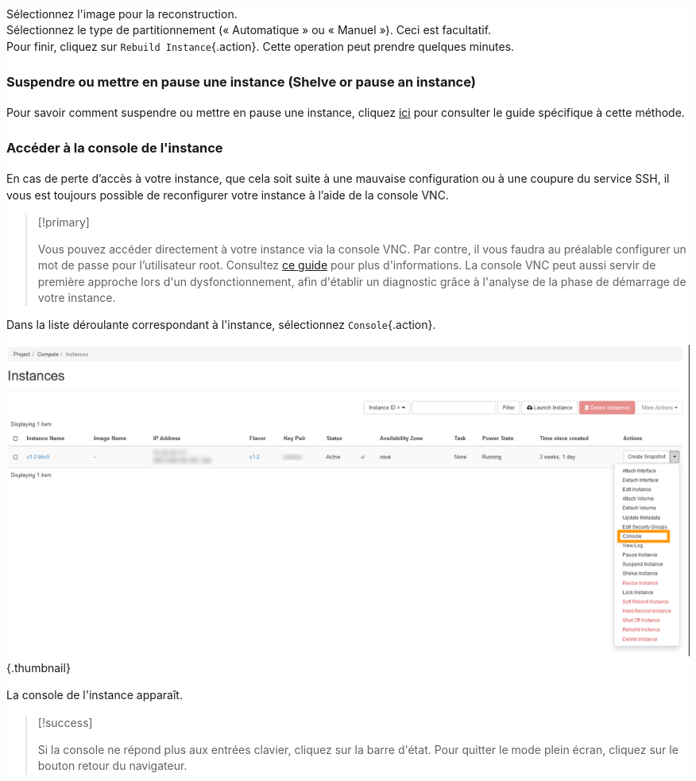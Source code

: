 Sélectionnez l'image pour la reconstruction.<br>
Sélectionnez le type de partitionnement (« Automatique » ou « Manuel »). Ceci est facultatif.<br>
Pour finir, cliquez sur `Rebuild Instance`{.action}. Cette operation peut prendre quelques minutes.

### Suspendre ou mettre en pause une instance (Shelve or pause an instance)

Pour savoir comment suspendre ou mettre en pause une instance, cliquez [ici](https://docs.ovh.com/fr/public-cloud/suspendre-ou-mettre-en-pause-une-instance/) pour consulter le guide spécifique à cette méthode.

### Accéder à la console de l'instance

En cas de perte d’accès à votre instance, que cela soit suite à une mauvaise configuration ou à une coupure du service SSH, il vous est toujours possible de reconfigurer votre instance à l’aide de la console VNC.

> [!primary]
>
> Vous pouvez accéder directement à votre instance via la console VNC. Par contre, il vous faudra au préalable configurer un mot de passe pour l’utilisateur root.
> Consultez [ce guide](https://docs.ovh.com/fr/public-cloud/passer-root-et-definir-un-mot-de-passe/) pour plus d'informations.
> La console VNC peut aussi servir de première approche lors d'un dysfonctionnement, afin d'établir un diagnostic grâce à l'analyse de la phase de démarrage de votre instance.
> 

Dans la liste déroulante correspondant à l'instance, sélectionnez `Console`{.action}.

![public-cloud](images/accessconsole.png){.thumbnail}

La console de l'instance apparaît.

> [!success]
>
> Si la console ne répond plus aux entrées clavier, cliquez sur la barre d'état.
> Pour quitter le mode plein écran, cliquez sur le bouton retour du navigateur.
> 
